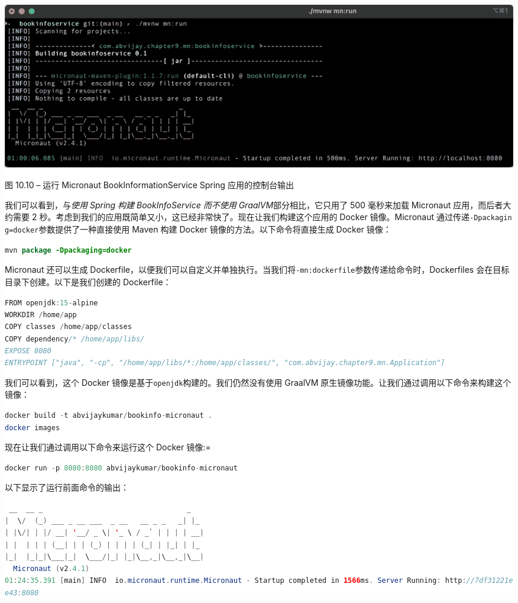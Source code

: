 ![图 10.10 – 运行 Micronaut BookInformationService Spring 应用的控制台输出](img/Figure_10.10_B16878.jpg)

图 10.10 – 运行 Micronaut BookInformationService Spring 应用的控制台输出

我们可以看到，与*使用 Spring 构建 BookInfoService 而不使用 GraalVM*部分相比，它只用了 500 毫秒来加载 Micronaut 应用，而后者大约需要 2 秒。考虑到我们的应用既简单又小，这已经非常快了。现在让我们构建这个应用的 Docker 镜像。Micronaut 通过传递`-Dpackaging=docker`参数提供了一种直接使用 Maven 构建 Docker 镜像的方法。以下命令将直接生成 Docker 镜像：

```java
mvn package -Dpackaging=docker
```

Micronaut 还可以生成 Dockerfile，以便我们可以自定义并单独执行。当我们将`-mn:dockerfile`参数传递给命令时，Dockerfiles 会在目标目录下创建。以下是我们创建的 Dockerfile：

```java
FROM openjdk:15-alpine
WORKDIR /home/app
COPY classes /home/app/classes
COPY dependency/* /home/app/libs/
EXPOSE 8080
ENTRYPOINT ["java", "-cp", "/home/app/libs/*:/home/app/classes/", "com.abvijay.chapter9.mn.Application"]
```

我们可以看到，这个 Docker 镜像是基于`openjdk`构建的。我们仍然没有使用 GraalVM 原生镜像功能。让我们通过调用以下命令来构建这个镜像：

```java
docker build -t abvijaykumar/bookinfo-micronaut .
docker images
```

现在让我们通过调用以下命令来运行这个 Docker 镜像:=

```java
docker run -p 8080:8080 abvijaykumar/bookinfo-micronaut  
```

以下显示了运行前面命令的输出：

```java
 __  __ _                                  _   
|  \/  (_) ___ _ __ ___  _ __   __ _ _   _| |_ 
| |\/| | |/ __| '__/ _ \| '_ \ / _` | | | | __|
| |  | | | (__| | | (_) | | | | (_| | |_| | |_ 
|_|  |_|_|\___|_|  \___/|_| |_|\__,_|\__,_|\__|
  Micronaut (v2.4.1)
01:24:35.391 [main] INFO  io.micronaut.runtime.Micronaut - Startup completed in 1566ms. Server Running: http://7df31221ee43:8080
```
